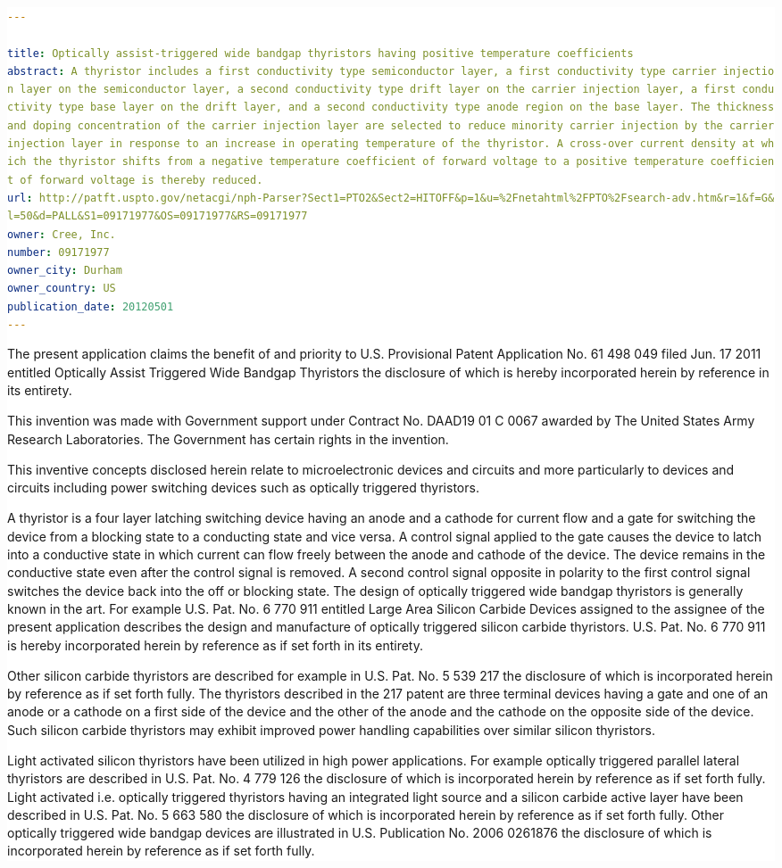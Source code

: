 ```yaml
---

title: Optically assist-triggered wide bandgap thyristors having positive temperature coefficients
abstract: A thyristor includes a first conductivity type semiconductor layer, a first conductivity type carrier injection layer on the semiconductor layer, a second conductivity type drift layer on the carrier injection layer, a first conductivity type base layer on the drift layer, and a second conductivity type anode region on the base layer. The thickness and doping concentration of the carrier injection layer are selected to reduce minority carrier injection by the carrier injection layer in response to an increase in operating temperature of the thyristor. A cross-over current density at which the thyristor shifts from a negative temperature coefficient of forward voltage to a positive temperature coefficient of forward voltage is thereby reduced.
url: http://patft.uspto.gov/netacgi/nph-Parser?Sect1=PTO2&Sect2=HITOFF&p=1&u=%2Fnetahtml%2FPTO%2Fsearch-adv.htm&r=1&f=G&l=50&d=PALL&S1=09171977&OS=09171977&RS=09171977
owner: Cree, Inc.
number: 09171977
owner_city: Durham
owner_country: US
publication_date: 20120501
---
```

The present application claims the benefit of and priority to U.S. Provisional Patent Application No. 61 498 049 filed Jun. 17 2011 entitled Optically Assist Triggered Wide Bandgap Thyristors the disclosure of which is hereby incorporated herein by reference in its entirety.

This invention was made with Government support under Contract No. DAAD19 01 C 0067 awarded by The United States Army Research Laboratories. The Government has certain rights in the invention.

This inventive concepts disclosed herein relate to microelectronic devices and circuits and more particularly to devices and circuits including power switching devices such as optically triggered thyristors.

A thyristor is a four layer latching switching device having an anode and a cathode for current flow and a gate for switching the device from a blocking state to a conducting state and vice versa. A control signal applied to the gate causes the device to latch into a conductive state in which current can flow freely between the anode and cathode of the device. The device remains in the conductive state even after the control signal is removed. A second control signal opposite in polarity to the first control signal switches the device back into the off or blocking state. The design of optically triggered wide bandgap thyristors is generally known in the art. For example U.S. Pat. No. 6 770 911 entitled Large Area Silicon Carbide Devices assigned to the assignee of the present application describes the design and manufacture of optically triggered silicon carbide thyristors. U.S. Pat. No. 6 770 911 is hereby incorporated herein by reference as if set forth in its entirety.

Other silicon carbide thyristors are described for example in U.S. Pat. No. 5 539 217 the disclosure of which is incorporated herein by reference as if set forth fully. The thyristors described in the 217 patent are three terminal devices having a gate and one of an anode or a cathode on a first side of the device and the other of the anode and the cathode on the opposite side of the device. Such silicon carbide thyristors may exhibit improved power handling capabilities over similar silicon thyristors.

Light activated silicon thyristors have been utilized in high power applications. For example optically triggered parallel lateral thyristors are described in U.S. Pat. No. 4 779 126 the disclosure of which is incorporated herein by reference as if set forth fully. Light activated i.e. optically triggered thyristors having an integrated light source and a silicon carbide active layer have been described in U.S. Pat. No. 5 663 580 the disclosure of which is incorporated herein by reference as if set forth fully. Other optically triggered wide bandgap devices are illustrated in U.S. Publication No. 2006 0261876 the disclosure of which is incorporated herein by reference as if set forth fully.
